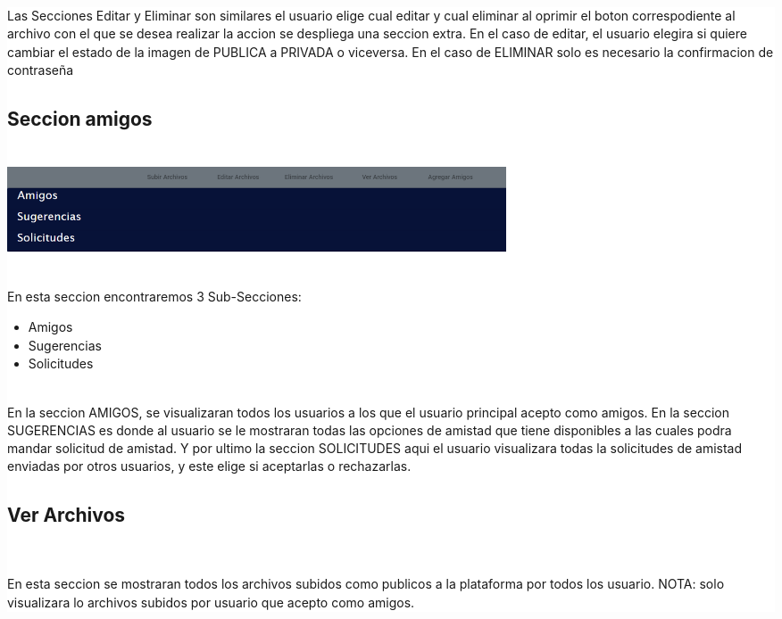 Las Secciones Editar y Eliminar son similares el usuario elige cual editar y cual eliminar al oprimir el boton correspodiente al archivo con el que se desea realizar la accion se despliega una seccion extra. En el caso de editar, el usuario elegira si quiere cambiar el estado de la imagen de PUBLICA a PRIVADA o viceversa.
En el caso de ELIMINAR solo es necesario la confirmacion de contraseña
<br>

## Seccion amigos

<br>

<img src="./images/amigos.PNG" align="left" width="65%" style="margin-right: 15px;"/>

<br clear="left"/><br/>

En esta seccion encontraremos 3 Sub-Secciones:
<br>

- Amigos
- Sugerencias
- Solicitudes

<br>
En la seccion AMIGOS, se visualizaran todos los usuarios a los que el usuario principal acepto como amigos.
En la seccion SUGERENCIAS es donde al usuario se le mostraran todas las opciones de amistad que tiene disponibles a las cuales podra mandar solicitud de amistad. Y por ultimo la seccion SOLICITUDES aqui el usuario visualizara todas la solicitudes de amistad enviadas por otros usuarios, y este elige si aceptarlas o rechazarlas.

## Ver Archivos
<br>

En esta seccion se mostraran todos los archivos subidos como publicos a la plataforma por todos los usuario.
NOTA: solo visualizara lo archivos subidos por usuario que acepto como amigos.
